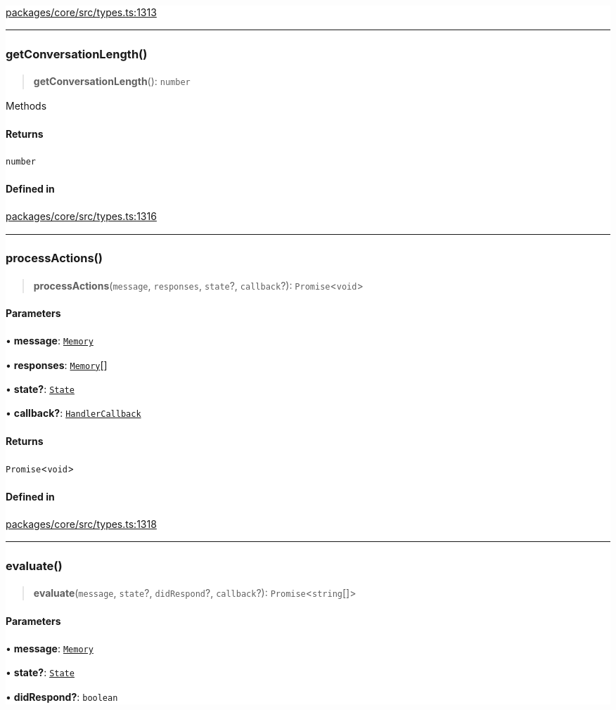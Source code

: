 [packages/core/src/types.ts:1313](https://github.com/abilmansuryeshmuratov/tutorial_agent/blob/main/packages/core/src/types.ts#L1313)

***

### getConversationLength()

> **getConversationLength**(): `number`

Methods

#### Returns

`number`

#### Defined in

[packages/core/src/types.ts:1316](https://github.com/abilmansuryeshmuratov/tutorial_agent/blob/main/packages/core/src/types.ts#L1316)

***

### processActions()

> **processActions**(`message`, `responses`, `state`?, `callback`?): `Promise`\<`void`\>

#### Parameters

• **message**: [`Memory`](Memory.md)

• **responses**: [`Memory`](Memory.md)[]

• **state?**: [`State`](State.md)

• **callback?**: [`HandlerCallback`](../type-aliases/HandlerCallback.md)

#### Returns

`Promise`\<`void`\>

#### Defined in

[packages/core/src/types.ts:1318](https://github.com/abilmansuryeshmuratov/tutorial_agent/blob/main/packages/core/src/types.ts#L1318)

***

### evaluate()

> **evaluate**(`message`, `state`?, `didRespond`?, `callback`?): `Promise`\<`string`[]\>

#### Parameters

• **message**: [`Memory`](Memory.md)

• **state?**: [`State`](State.md)

• **didRespond?**: `boolean`
